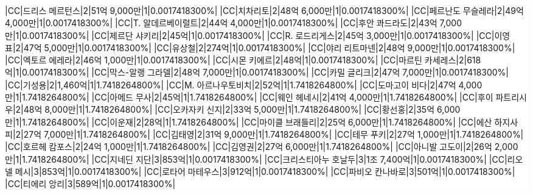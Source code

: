 |CC|드리스 메르턴스|2|51억 9,000만|1|0.0017418300%|
|CC|치차리토|2|48억 6,000만|1|0.0017418300%|
|CC|페르난도 무슬레라|2|49억 4,000만|1|0.0017418300%|
|CC|T. 알데르베이럴트|2|44억 4,000만|1|0.0017418300%|
|CC|후안 콰드라도|2|43억 7,000만|1|0.0017418300%|
|CC|제르단 샤키리|2|45억|1|0.0017418300%|
|CC|R. 로드리게스|2|45억 3,000만|1|0.0017418300%|
|CC|이영표|2|47억 5,000만|1|0.0017418300%|
|CC|유상철|2|274억|1|0.0017418300%|
|CC|야리 리트마넨|2|48억 9,000만|1|0.0017418300%|
|CC|엑토르 에레라|2|46억 1,000만|1|0.0017418300%|
|CC|시몬 키에르|2|48억|1|0.0017418300%|
|CC|마르틴 카세레스|2|618억|1|0.0017418300%|
|CC|막스-알랭 그라델|2|48억 7,000만|1|0.0017418300%|
|CC|카밀 글리크|2|47억 7,000만|1|0.0017418300%|
|CC|기성용|2|1,460억|1|1.7418264800%|
|CC|M. 아르나우토비치|2|52억|1|1.7418264800%|
|CC|도마고이 비다|2|47억 4,000만|1|1.7418264800%|
|CC|아메드 무사|2|45억|1|1.7418264800%|
|CC|웨인 헤네시|2|41억 4,000만|1|1.7418264800%|
|CC|후이 파트리시우|2|48억 8,000만|1|1.7418264800%|
|CC|오카자키 신지|2|33억 5,000만|1|1.7418264800%|
|CC|황선홍|2|35억 6,000만|1|1.7418264800%|
|CC|이운재|2|28억|1|1.7418264800%|
|CC|마이클 브래들리|2|25억 6,000만|1|1.7418264800%|
|CC|에산 하지사피|2|27억 7,000만|1|1.7418264800%|
|CC|김태영|2|31억 9,000만|1|1.7418264800%|
|CC|테무 푸키|2|27억 1,000만|1|1.7418264800%|
|CC|호르헤 캄포스|2|24억 1,000만|1|1.7418264800%|
|CC|김영권|2|27억 6,000만|1|1.7418264800%|
|CC|아니발 고도이|2|26억 2,000만|1|1.7418264800%|
|CC|지네딘 지단|3|853억|1|0.0017418300%|
|CC|크리스티아누 호날두|3|1조 7,400억|1|0.0017418300%|
|CC|리오넬 메시|3|853억|1|0.0017418300%|
|CC|로타어 마테우스|3|912억|1|0.0017418300%|
|CC|파비오 칸나바로|3|501억|1|0.0017418300%|
|CC|티에리 앙리|3|589억|1|0.0017418300%|